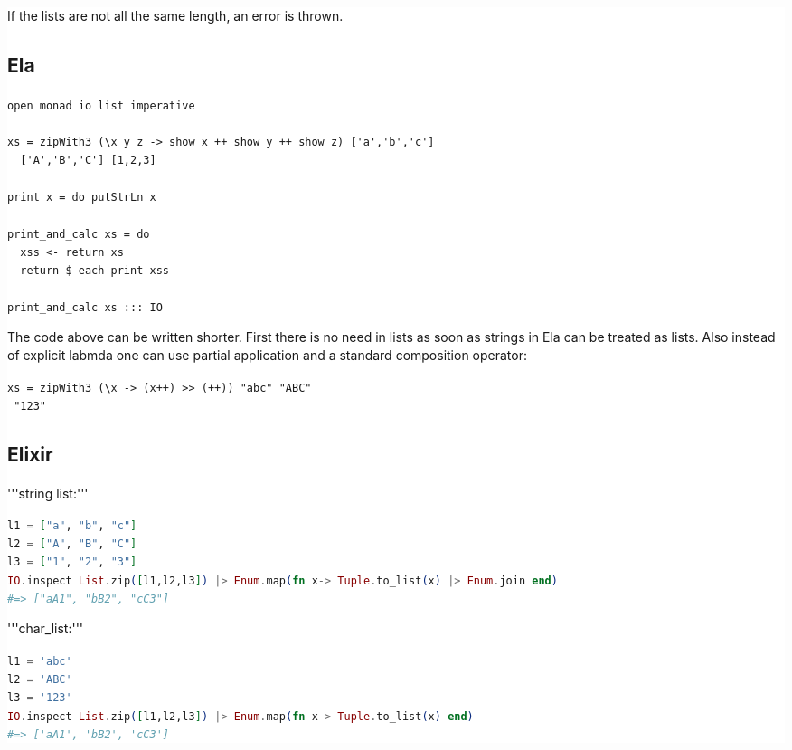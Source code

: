 
If the lists are not all the same length, an error is thrown.


## Ela



```ela
open monad io list imperative

xs = zipWith3 (\x y z -> show x ++ show y ++ show z) ['a','b','c']
  ['A','B','C'] [1,2,3]

print x = do putStrLn x

print_and_calc xs = do
  xss <- return xs
  return $ each print xss

print_and_calc xs ::: IO
```


The code above can be written shorter. First there is no need in lists
as soon as strings in Ela can be treated as lists. Also instead of
explicit labmda one can use partial application and a standard
composition operator:


```ela
xs = zipWith3 (\x -> (x++) >> (++)) "abc" "ABC"
 "123"
```



## Elixir

'''string list:'''

```elixir
l1 = ["a", "b", "c"]
l2 = ["A", "B", "C"]
l3 = ["1", "2", "3"]
IO.inspect List.zip([l1,l2,l3]) |> Enum.map(fn x-> Tuple.to_list(x) |> Enum.join end)
#=> ["aA1", "bB2", "cC3"]
```


'''char_list:'''

```elixir
l1 = 'abc'
l2 = 'ABC'
l3 = '123'
IO.inspect List.zip([l1,l2,l3]) |> Enum.map(fn x-> Tuple.to_list(x) end)
#=> ['aA1', 'bB2', 'cC3']
```
